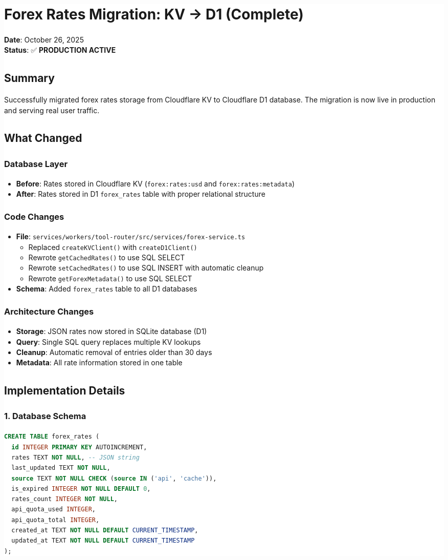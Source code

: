 # Forex Rates Migration: KV → D1 (Complete)

**Date**: October 26, 2025  
**Status**: ✅ **PRODUCTION ACTIVE**

## Summary

Successfully migrated forex rates storage from Cloudflare KV to Cloudflare D1 database. The migration is now live in production and serving real user traffic.

## What Changed

### Database Layer
- **Before**: Rates stored in Cloudflare KV (`forex:rates:usd` and `forex:rates:metadata`)
- **After**: Rates stored in D1 `forex_rates` table with proper relational structure

### Code Changes
- **File**: `services/workers/tool-router/src/services/forex-service.ts`
  - Replaced `createKVClient()` with `createD1Client()`
  - Rewrote `getCachedRates()` to use SQL SELECT
  - Rewrote `setCachedRates()` to use SQL INSERT with automatic cleanup
  - Rewrote `getForexMetadata()` to use SQL SELECT
- **Schema**: Added `forex_rates` table to all D1 databases

### Architecture Changes
- **Storage**: JSON rates now stored in SQLite database (D1)
- **Query**: Single SQL query replaces multiple KV lookups
- **Cleanup**: Automatic removal of entries older than 30 days
- **Metadata**: All rate information stored in one table

## Implementation Details

### 1. Database Schema
```sql
CREATE TABLE forex_rates (
  id INTEGER PRIMARY KEY AUTOINCREMENT,
  rates TEXT NOT NULL, -- JSON string
  last_updated TEXT NOT NULL,
  source TEXT NOT NULL CHECK (source IN ('api', 'cache')),
  is_expired INTEGER NOT NULL DEFAULT 0,
  rates_count INTEGER NOT NULL,
  api_quota_used INTEGER,
  api_quota_total INTEGER,
  created_at TEXT NOT NULL DEFAULT CURRENT_TIMESTAMP,
  updated_at TEXT NOT NULL DEFAULT CURRENT_TIMESTAMP
);
```

